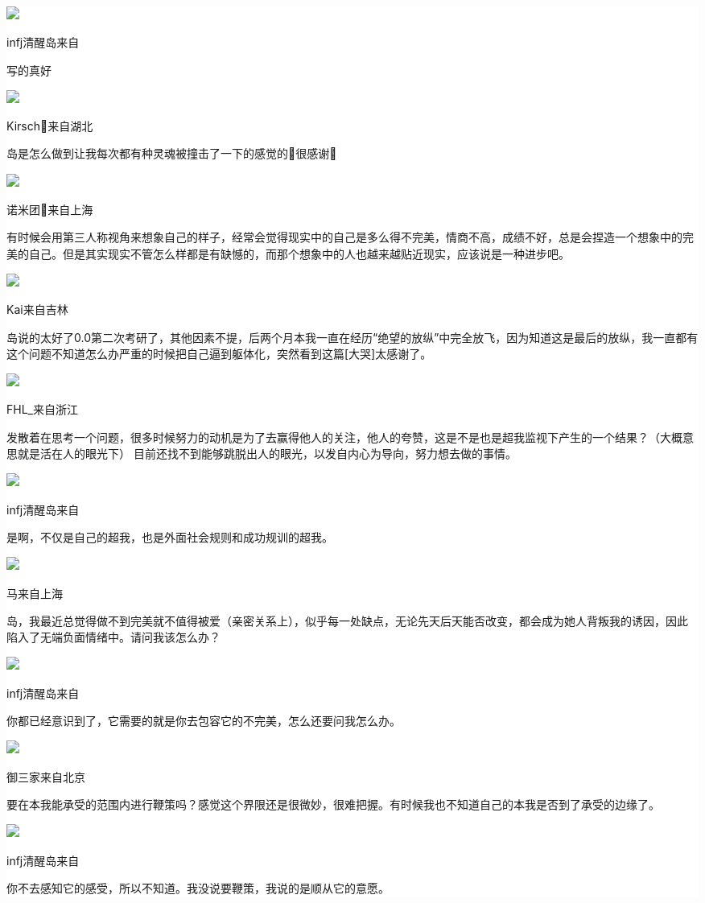   ![](http://wx.qlogo.cn/mmhead/Q3auHgzwzM4icoibBPppWkMrbLG1lB8KhWHaiaiabBib87BTTdVQC8Cyacg/64)
  
  infj清醒岛来自
  
  写的真好
  
  ![](http://mmsns.qpic.cn/mmsns/iaxNB5XaibCeLTYWIUGCYm7cS1kFxTx4ibUSEBZJ6VnOdXPDItJ9PaGRg/0)
  
  Kirsch🍒来自湖北
  
  岛是怎么做到让我每次都有种灵魂被撞击了一下的感觉的👣很感谢👼
  
  ![](http://mmsns.qpic.cn/mmsns/iaxNB5XaibCeLTYWIUGCYm7cS1kFxTx4ibUSEBZJ6VnOdXPDItJ9PaGRg/0)
  
  诺米团🍉来自上海
  
  有时候会用第三人称视角来想象自己的样子，经常会觉得现实中的自己是多么得不完美，情商不高，成绩不好，总是会捏造一个想象中的完美的自己。但是其实现实不管怎么样都是有缺憾的，而那个想象中的人也越来越贴近现实，应该说是一种进步吧。
  
  ![](http://mmsns.qpic.cn/mmsns/iaxNB5XaibCeLTYWIUGCYm7cS1kFxTx4ibUSEBZJ6VnOdXPDItJ9PaGRg/0)
  
  Kai来自吉林
  
  岛说的太好了0.0第二次考研了，其他因素不提，后两个月本我一直在经历“绝望的放纵”中完全放飞，因为知道这是最后的放纵，我一直都有这个问题不知道怎么办严重的时候把自己逼到躯体化，突然看到这篇[大哭]太感谢了。
  
  ![](http://mmsns.qpic.cn/mmsns/iaxNB5XaibCeLTYWIUGCYm7cS1kFxTx4ibUSEBZJ6VnOdXPDItJ9PaGRg/0)
  
  FHL\_来自浙江
  
  发散着在思考一个问题，很多时候努力的动机是为了去赢得他人的关注，他人的夸赞，这是不是也是超我监视下产生的一个结果？（大概意思就是活在人的眼光下）
  目前还找不到能够跳脱出人的眼光，以发自内心为导向，努力想去做的事情。
  
  ![](http://wx.qlogo.cn/mmhead/Q3auHgzwzM4icoibBPppWkMrbLG1lB8KhWHaiaiabBib87BTTdVQC8Cyacg/64)
  
  infj清醒岛来自
  
  是啊，不仅是自己的超我，也是外面社会规则和成功规训的超我。
  
  ![](https://wx.qlogo.cn/mmopen/vi_32/Q3auHgzwzM5x3kibWsE7CicFTxAgCQKPHEtOcia9D2T5lKObXKAUibjdCKRUn05aVqBc3LD6bJ1eGE5SWqH65JtvhA/64)
  
  马来自上海
  
  岛，我最近总觉得做不到完美就不值得被爱（亲密关系上），似乎每一处缺点，无论先天后天能否改变，都会成为她人背叛我的诱因，因此陷入了无端负面情绪中。请问我该怎么办？
  
  ![](http://wx.qlogo.cn/mmhead/Q3auHgzwzM4icoibBPppWkMrbLG1lB8KhWHaiaiabBib87BTTdVQC8Cyacg/64)
  
  infj清醒岛来自
  
  你都已经意识到了，它需要的就是你去包容它的不完美，怎么还要问我怎么办。
  
  ![](http://mmsns.qpic.cn/mmsns/iaxNB5XaibCeLTYWIUGCYm7cS1kFxTx4ibUSEBZJ6VnOdXPDItJ9PaGRg/0)
  
  御三家来自北京
  
  要在本我能承受的范围内进行鞭策吗？感觉这个界限还是很微妙，很难把握。有时候我也不知道自己的本我是否到了承受的边缘了。
  
  ![](http://wx.qlogo.cn/mmhead/Q3auHgzwzM4icoibBPppWkMrbLG1lB8KhWHaiaiabBib87BTTdVQC8Cyacg/64)
  
  infj清醒岛来自
  
  你不去感知它的感受，所以不知道。我没说要鞭策，我说的是顺从它的意愿。